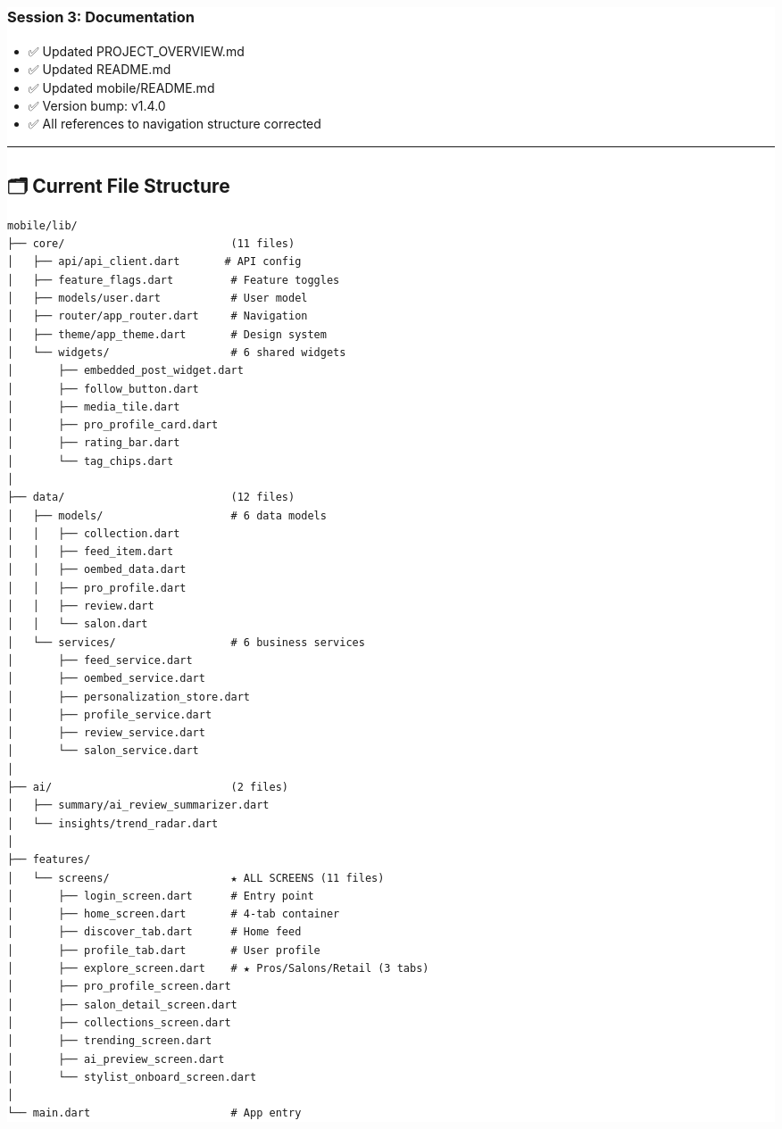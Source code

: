 ### **Session 3: Documentation**
- ✅ Updated PROJECT_OVERVIEW.md
- ✅ Updated README.md
- ✅ Updated mobile/README.md
- ✅ Version bump: v1.4.0
- ✅ All references to navigation structure corrected

---

## 🗂️ **Current File Structure**

```
mobile/lib/
├── core/                          (11 files)
│   ├── api/api_client.dart       # API config
│   ├── feature_flags.dart         # Feature toggles
│   ├── models/user.dart           # User model
│   ├── router/app_router.dart     # Navigation
│   ├── theme/app_theme.dart       # Design system
│   └── widgets/                   # 6 shared widgets
│       ├── embedded_post_widget.dart
│       ├── follow_button.dart
│       ├── media_tile.dart
│       ├── pro_profile_card.dart
│       ├── rating_bar.dart
│       └── tag_chips.dart
│
├── data/                          (12 files)
│   ├── models/                    # 6 data models
│   │   ├── collection.dart
│   │   ├── feed_item.dart
│   │   ├── oembed_data.dart
│   │   ├── pro_profile.dart
│   │   ├── review.dart
│   │   └── salon.dart
│   └── services/                  # 6 business services
│       ├── feed_service.dart
│       ├── oembed_service.dart
│       ├── personalization_store.dart
│       ├── profile_service.dart
│       ├── review_service.dart
│       └── salon_service.dart
│
├── ai/                            (2 files)
│   ├── summary/ai_review_summarizer.dart
│   └── insights/trend_radar.dart
│
├── features/
│   └── screens/                   ★ ALL SCREENS (11 files)
│       ├── login_screen.dart      # Entry point
│       ├── home_screen.dart       # 4-tab container
│       ├── discover_tab.dart      # Home feed
│       ├── profile_tab.dart       # User profile
│       ├── explore_screen.dart    # ★ Pros/Salons/Retail (3 tabs)
│       ├── pro_profile_screen.dart
│       ├── salon_detail_screen.dart
│       ├── collections_screen.dart
│       ├── trending_screen.dart
│       ├── ai_preview_screen.dart
│       └── stylist_onboard_screen.dart
│
└── main.dart                      # App entry
```
